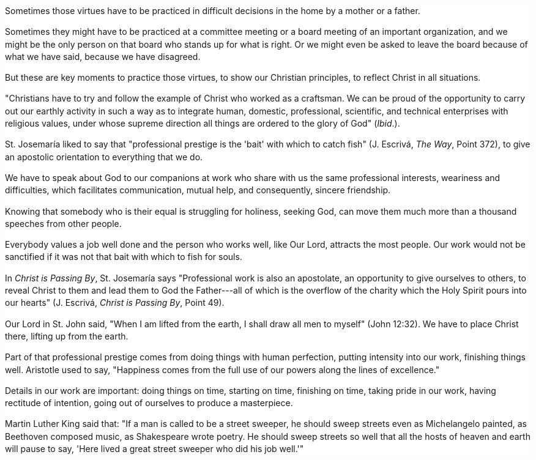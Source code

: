 Sometimes those virtues have to be practiced in difficult decisions in
the home by a mother or a father.

Sometimes they might have to be practiced at a committee meeting or a
board meeting of an important organization, and we might be the only
person on that board who stands up for what is right. Or we might even
be asked to leave the board because of what we have said, because we
have disagreed.

But these are key moments to practice those virtues, to show our
Christian principles, to reflect Christ in all situations.

"Christians have to try and follow the example of Christ who worked as a
craftsman. We can be proud of the opportunity to carry out our earthly
activity in such a way as to integrate human, domestic, professional,
scientific, and technical enterprises with religious values, under whose
supreme direction all things are ordered to the glory of God" (*Ibid*.).

St. Josemaría liked to say that "professional prestige is the 'bait'
with which to catch fish" (J. Escrivá, *The Way*, Point 372), to give an
apostolic orientation to everything that we do.

We have to speak about God to our companions at work who share with us
the same professional interests, weariness and difficulties, which
facilitates communication, mutual help, and consequently, sincere
friendship.

Knowing that somebody who is their equal is struggling for holiness,
seeking God, can move them much more than a thousand speeches from other
people.

Everybody values a job well done and the person who works well, like Our
Lord, attracts the most people. Our work would not be sanctified if it
was not that bait with which to fish for souls.

In *Christ is Passing By*, St. Josemaría says \"Professional work is
also an apostolate, an opportunity to give ourselves to others, to
reveal Christ to them and lead them to God the Father---all of which is
the overflow of the charity which the Holy Spirit pours into our hearts"
(J. Escrivá, *Christ is Passing By*, Point 49).

Our Lord in St. John said, "When I am lifted from the earth, I shall
draw all men to myself" (John 12:32). We have to place Christ there,
lifting up from the earth.

Part of that professional prestige comes from doing things with human
perfection, putting intensity into our work, finishing things well.
Aristotle used to say, "Happiness comes from the full use of our powers
along the lines of excellence."

Details in our work are important: doing things on time, starting on
time, finishing on time, taking pride in our work, having rectitude of
intention, going out of ourselves to produce a masterpiece.

Martin Luther King said that: "If a man is called to be a street
sweeper, he should sweep streets even as Michelangelo painted, as
Beethoven composed music, as Shakespeare wrote poetry. He should sweep
streets so well that all the hosts of heaven and earth will pause to
say, 'Here lived a great street sweeper who did his job well.'"
